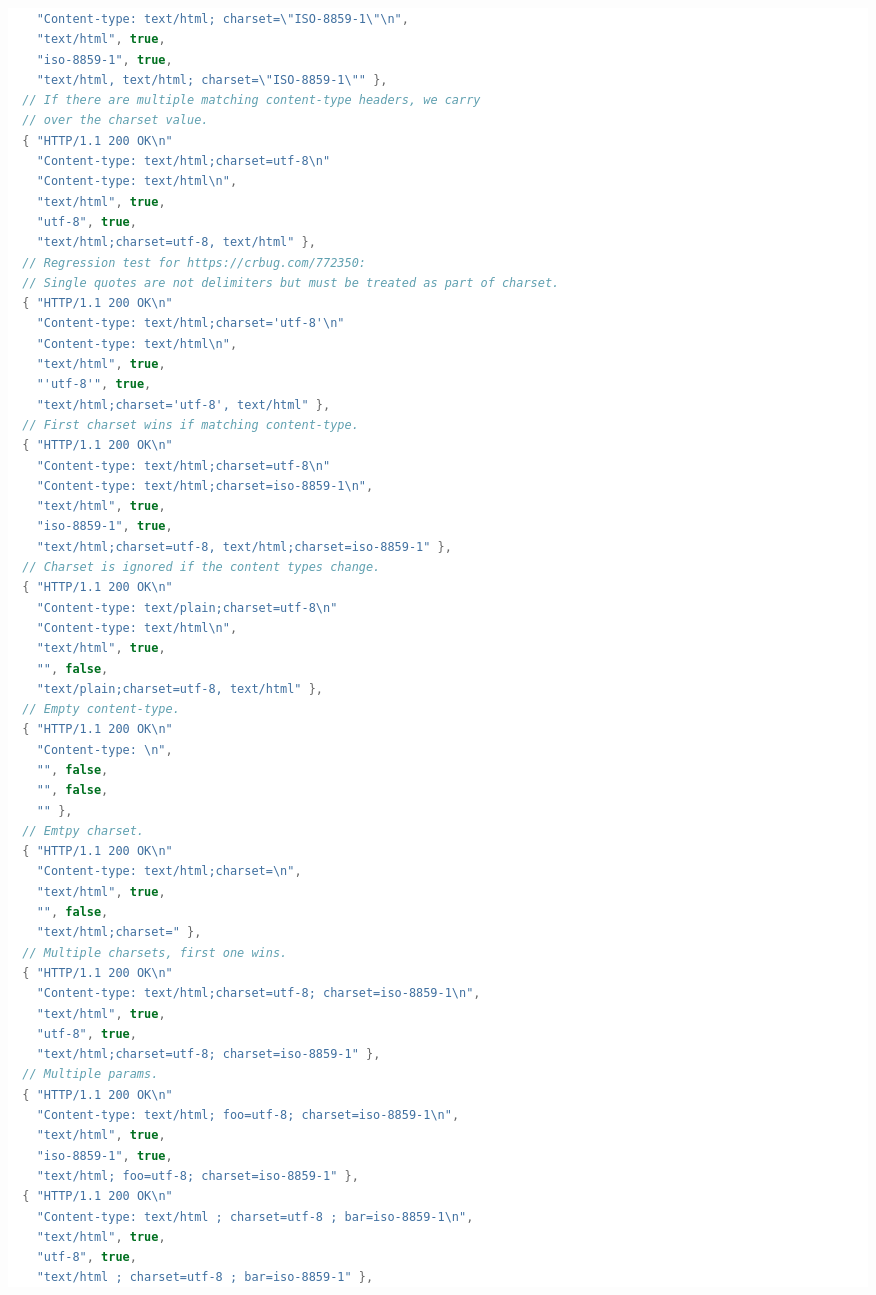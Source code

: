 ```cpp
    "Content-type: text/html; charset=\"ISO-8859-1\"\n",
    "text/html", true,
    "iso-8859-1", true,
    "text/html, text/html; charset=\"ISO-8859-1\"" },
  // If there are multiple matching content-type headers, we carry
  // over the charset value.
  { "HTTP/1.1 200 OK\n"
    "Content-type: text/html;charset=utf-8\n"
    "Content-type: text/html\n",
    "text/html", true,
    "utf-8", true,
    "text/html;charset=utf-8, text/html" },
  // Regression test for https://crbug.com/772350:
  // Single quotes are not delimiters but must be treated as part of charset.
  { "HTTP/1.1 200 OK\n"
    "Content-type: text/html;charset='utf-8'\n"
    "Content-type: text/html\n",
    "text/html", true,
    "'utf-8'", true,
    "text/html;charset='utf-8', text/html" },
  // First charset wins if matching content-type.
  { "HTTP/1.1 200 OK\n"
    "Content-type: text/html;charset=utf-8\n"
    "Content-type: text/html;charset=iso-8859-1\n",
    "text/html", true,
    "iso-8859-1", true,
    "text/html;charset=utf-8, text/html;charset=iso-8859-1" },
  // Charset is ignored if the content types change.
  { "HTTP/1.1 200 OK\n"
    "Content-type: text/plain;charset=utf-8\n"
    "Content-type: text/html\n",
    "text/html", true,
    "", false,
    "text/plain;charset=utf-8, text/html" },
  // Empty content-type.
  { "HTTP/1.1 200 OK\n"
    "Content-type: \n",
    "", false,
    "", false,
    "" },
  // Emtpy charset.
  { "HTTP/1.1 200 OK\n"
    "Content-type: text/html;charset=\n",
    "text/html", true,
    "", false,
    "text/html;charset=" },
  // Multiple charsets, first one wins.
  { "HTTP/1.1 200 OK\n"
    "Content-type: text/html;charset=utf-8; charset=iso-8859-1\n",
    "text/html", true,
    "utf-8", true,
    "text/html;charset=utf-8; charset=iso-8859-1" },
  // Multiple params.
  { "HTTP/1.1 200 OK\n"
    "Content-type: text/html; foo=utf-8; charset=iso-8859-1\n",
    "text/html", true,
    "iso-8859-1", true,
    "text/html; foo=utf-8; charset=iso-8859-1" },
  { "HTTP/1.1 200 OK\n"
    "Content-type: text/html ; charset=utf-8 ; bar=iso-8859-1\n",
    "text/html", true,
    "utf-8", true,
    "text/html ; charset=utf-8 ; bar=iso-8859-1" },
```